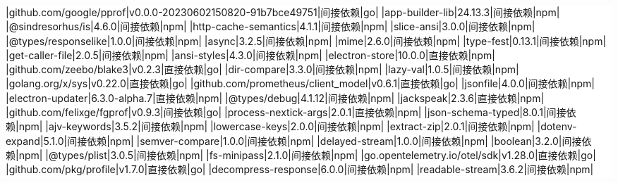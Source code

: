 |github.com/google/pprof|v0.0.0-20230602150820-91b7bce49751|间接依赖|go|
|app-builder-lib|24.13.3|间接依赖|npm|
|@sindresorhus/is|4.6.0|间接依赖|npm|
|http-cache-semantics|4.1.1|间接依赖|npm|
|slice-ansi|3.0.0|间接依赖|npm|
|@types/responselike|1.0.0|间接依赖|npm|
|async|3.2.5|间接依赖|npm|
|mime|2.6.0|间接依赖|npm|
|type-fest|0.13.1|间接依赖|npm|
|get-caller-file|2.0.5|间接依赖|npm|
|ansi-styles|4.3.0|间接依赖|npm|
|electron-store|10.0.0|直接依赖|npm|
|github.com/zeebo/blake3|v0.2.3|直接依赖|go|
|dir-compare|3.3.0|间接依赖|npm|
|lazy-val|1.0.5|间接依赖|npm|
|golang.org/x/sys|v0.22.0|直接依赖|go|
|github.com/prometheus/client_model|v0.6.1|直接依赖|go|
|jsonfile|4.0.0|间接依赖|npm|
|electron-updater|6.3.0-alpha.7|直接依赖|npm|
|@types/debug|4.1.12|间接依赖|npm|
|jackspeak|2.3.6|直接依赖|npm|
|github.com/felixge/fgprof|v0.9.3|间接依赖|go|
|process-nextick-args|2.0.1|直接依赖|npm|
|json-schema-typed|8.0.1|间接依赖|npm|
|ajv-keywords|3.5.2|间接依赖|npm|
|lowercase-keys|2.0.0|间接依赖|npm|
|extract-zip|2.0.1|间接依赖|npm|
|dotenv-expand|5.1.0|间接依赖|npm|
|semver-compare|1.0.0|间接依赖|npm|
|delayed-stream|1.0.0|间接依赖|npm|
|boolean|3.2.0|间接依赖|npm|
|@types/plist|3.0.5|间接依赖|npm|
|fs-minipass|2.1.0|间接依赖|npm|
|go.opentelemetry.io/otel/sdk|v1.28.0|直接依赖|go|
|github.com/pkg/profile|v1.7.0|直接依赖|go|
|decompress-response|6.0.0|间接依赖|npm|
|readable-stream|3.6.2|间接依赖|npm|